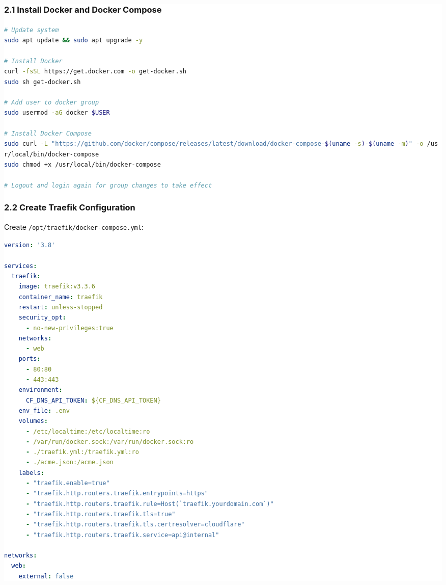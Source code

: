 ### 2.1 Install Docker and Docker Compose

```bash
# Update system
sudo apt update && sudo apt upgrade -y

# Install Docker
curl -fsSL https://get.docker.com -o get-docker.sh
sudo sh get-docker.sh

# Add user to docker group
sudo usermod -aG docker $USER

# Install Docker Compose
sudo curl -L "https://github.com/docker/compose/releases/latest/download/docker-compose-$(uname -s)-$(uname -m)" -o /usr/local/bin/docker-compose
sudo chmod +x /usr/local/bin/docker-compose

# Logout and login again for group changes to take effect
```

### 2.2 Create Traefik Configuration

Create `/opt/traefik/docker-compose.yml`:

```yaml
version: '3.8'

services:
  traefik:
    image: traefik:v3.3.6
    container_name: traefik
    restart: unless-stopped
    security_opt:
      - no-new-privileges:true
    networks:
      - web
    ports:
      - 80:80
      - 443:443
    environment:
      CF_DNS_API_TOKEN: ${CF_DNS_API_TOKEN}
    env_file: .env
    volumes:
      - /etc/localtime:/etc/localtime:ro
      - /var/run/docker.sock:/var/run/docker.sock:ro
      - ./traefik.yml:/traefik.yml:ro
      - ./acme.json:/acme.json
    labels:
      - "traefik.enable=true"
      - "traefik.http.routers.traefik.entrypoints=https"
      - "traefik.http.routers.traefik.rule=Host(`traefik.yourdomain.com`)"
      - "traefik.http.routers.traefik.tls=true"
      - "traefik.http.routers.traefik.tls.certresolver=cloudflare"
      - "traefik.http.routers.traefik.service=api@internal"

networks:
  web:
    external: false
```
